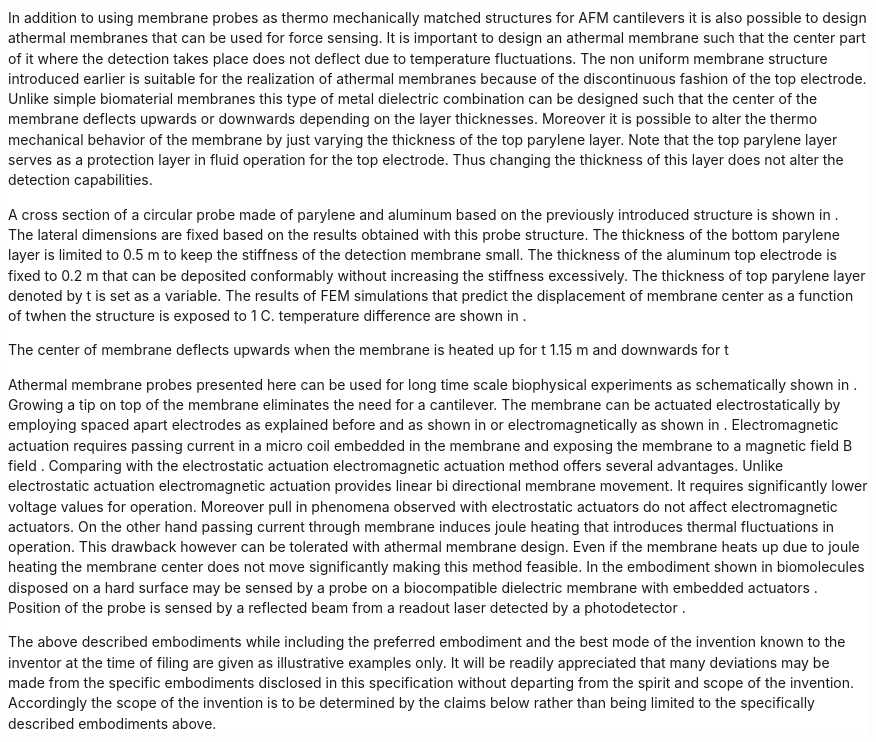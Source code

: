 In addition to using membrane probes as thermo mechanically matched structures for AFM cantilevers it is also possible to design athermal membranes that can be used for force sensing. It is important to design an athermal membrane such that the center part of it where the detection takes place does not deflect due to temperature fluctuations. The non uniform membrane structure introduced earlier is suitable for the realization of athermal membranes because of the discontinuous fashion of the top electrode. Unlike simple biomaterial membranes this type of metal dielectric combination can be designed such that the center of the membrane deflects upwards or downwards depending on the layer thicknesses. Moreover it is possible to alter the thermo mechanical behavior of the membrane by just varying the thickness of the top parylene layer. Note that the top parylene layer serves as a protection layer in fluid operation for the top electrode. Thus changing the thickness of this layer does not alter the detection capabilities.

A cross section of a circular probe made of parylene and aluminum based on the previously introduced structure is shown in . The lateral dimensions are fixed based on the results obtained with this probe structure. The thickness of the bottom parylene layer is limited to 0.5 m to keep the stiffness of the detection membrane small. The thickness of the aluminum top electrode is fixed to 0.2 m that can be deposited conformably without increasing the stiffness excessively. The thickness of top parylene layer denoted by t is set as a variable. The results of FEM simulations that predict the displacement of membrane center as a function of twhen the structure is exposed to 1 C. temperature difference are shown in .

The center of membrane deflects upwards when the membrane is heated up for t 1.15 m and downwards for t

Athermal membrane probes presented here can be used for long time scale biophysical experiments as schematically shown in . Growing a tip on top of the membrane eliminates the need for a cantilever. The membrane can be actuated electrostatically by employing spaced apart electrodes as explained before and as shown in or electromagnetically as shown in . Electromagnetic actuation requires passing current in a micro coil embedded in the membrane and exposing the membrane to a magnetic field B field . Comparing with the electrostatic actuation electromagnetic actuation method offers several advantages. Unlike electrostatic actuation electromagnetic actuation provides linear bi directional membrane movement. It requires significantly lower voltage values for operation. Moreover pull in phenomena observed with electrostatic actuators do not affect electromagnetic actuators. On the other hand passing current through membrane induces joule heating that introduces thermal fluctuations in operation. This drawback however can be tolerated with athermal membrane design. Even if the membrane heats up due to joule heating the membrane center does not move significantly making this method feasible. In the embodiment shown in biomolecules disposed on a hard surface may be sensed by a probe on a biocompatible dielectric membrane with embedded actuators . Position of the probe is sensed by a reflected beam from a readout laser detected by a photodetector .

The above described embodiments while including the preferred embodiment and the best mode of the invention known to the inventor at the time of filing are given as illustrative examples only. It will be readily appreciated that many deviations may be made from the specific embodiments disclosed in this specification without departing from the spirit and scope of the invention. Accordingly the scope of the invention is to be determined by the claims below rather than being limited to the specifically described embodiments above.


